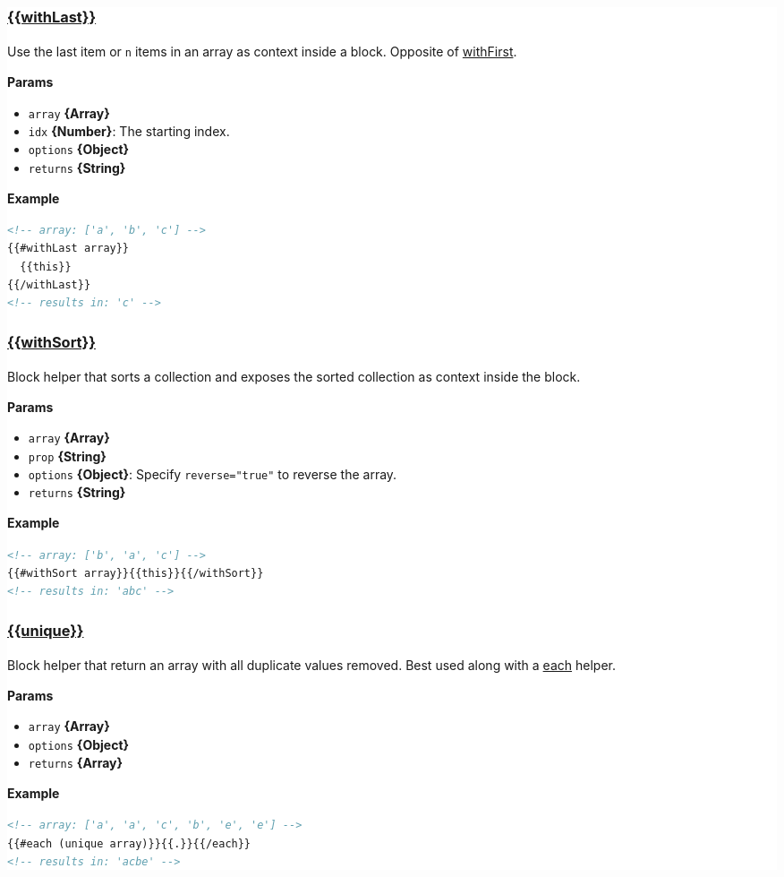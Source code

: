 ### [{{withLast}}](https://github.com/jaredwray/fumanchu/tree/main/helpers/lib/array.js#L727)

Use the last item or `n` items in an array as context inside a block. Opposite of [withFirst](#withFirst).

**Params**

* `array` **{Array}**
* `idx` **{Number}**: The starting index.
* `options` **{Object}**
* `returns` **{String}**

**Example**

```html
<!-- array: ['a', 'b', 'c'] -->
{{#withLast array}}
  {{this}}
{{/withLast}}
<!-- results in: 'c' -->
```

### [{{withSort}}](https://github.com/jaredwray/fumanchu/tree/main/helpers/lib/array.js#L766)

Block helper that sorts a collection and exposes the sorted collection as context inside the block.

**Params**

* `array` **{Array}**
* `prop` **{String}**
* `options` **{Object}**: Specify `reverse="true"` to reverse the array.
* `returns` **{String}**

**Example**

```html
<!-- array: ['b', 'a', 'c'] -->
{{#withSort array}}{{this}}{{/withSort}}
<!-- results in: 'abc' -->
```

### [{{unique}}](https://github.com/jaredwray/fumanchu/tree/main/helpers/lib/array.js#L816)

Block helper that return an array with all duplicate values removed. Best used along with a [each](#each) helper.

**Params**

* `array` **{Array}**
* `options` **{Object}**
* `returns` **{Array}**

**Example**

```html
<!-- array: ['a', 'a', 'c', 'b', 'e', 'e'] -->
{{#each (unique array)}}{{.}}{{/each}}
<!-- results in: 'acbe' -->
```
